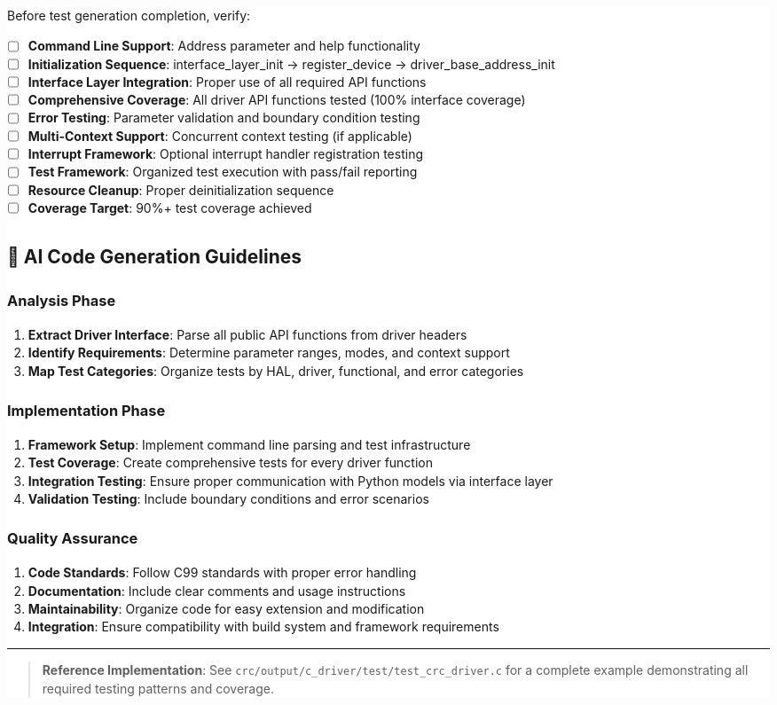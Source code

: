 Before test generation completion, verify:

- [ ] **Command Line Support**: Address parameter and help functionality
- [ ] **Initialization Sequence**: interface_layer_init → register_device → driver_base_address_init
- [ ] **Interface Layer Integration**: Proper use of all required API functions
- [ ] **Comprehensive Coverage**: All driver API functions tested (100% interface coverage)
- [ ] **Error Testing**: Parameter validation and boundary condition testing
- [ ] **Multi-Context Support**: Concurrent context testing (if applicable)
- [ ] **Interrupt Framework**: Optional interrupt handler registration testing
- [ ] **Test Framework**: Organized test execution with pass/fail reporting
- [ ] **Resource Cleanup**: Proper deinitialization sequence
- [ ] **Coverage Target**: 90%+ test coverage achieved

## 🎯 AI Code Generation Guidelines

### Analysis Phase
1. **Extract Driver Interface**: Parse all public API functions from driver headers
2. **Identify Requirements**: Determine parameter ranges, modes, and context support
3. **Map Test Categories**: Organize tests by HAL, driver, functional, and error categories

### Implementation Phase
1. **Framework Setup**: Implement command line parsing and test infrastructure
2. **Test Coverage**: Create comprehensive tests for every driver function
3. **Integration Testing**: Ensure proper communication with Python models via interface layer
4. **Validation Testing**: Include boundary conditions and error scenarios

### Quality Assurance
1. **Code Standards**: Follow C99 standards with proper error handling
2. **Documentation**: Include clear comments and usage instructions
3. **Maintainability**: Organize code for easy extension and modification
4. **Integration**: Ensure compatibility with build system and framework requirements

---

> **Reference Implementation**: See `crc/output/c_driver/test/test_crc_driver.c` for a complete example demonstrating all required testing patterns and coverage.
